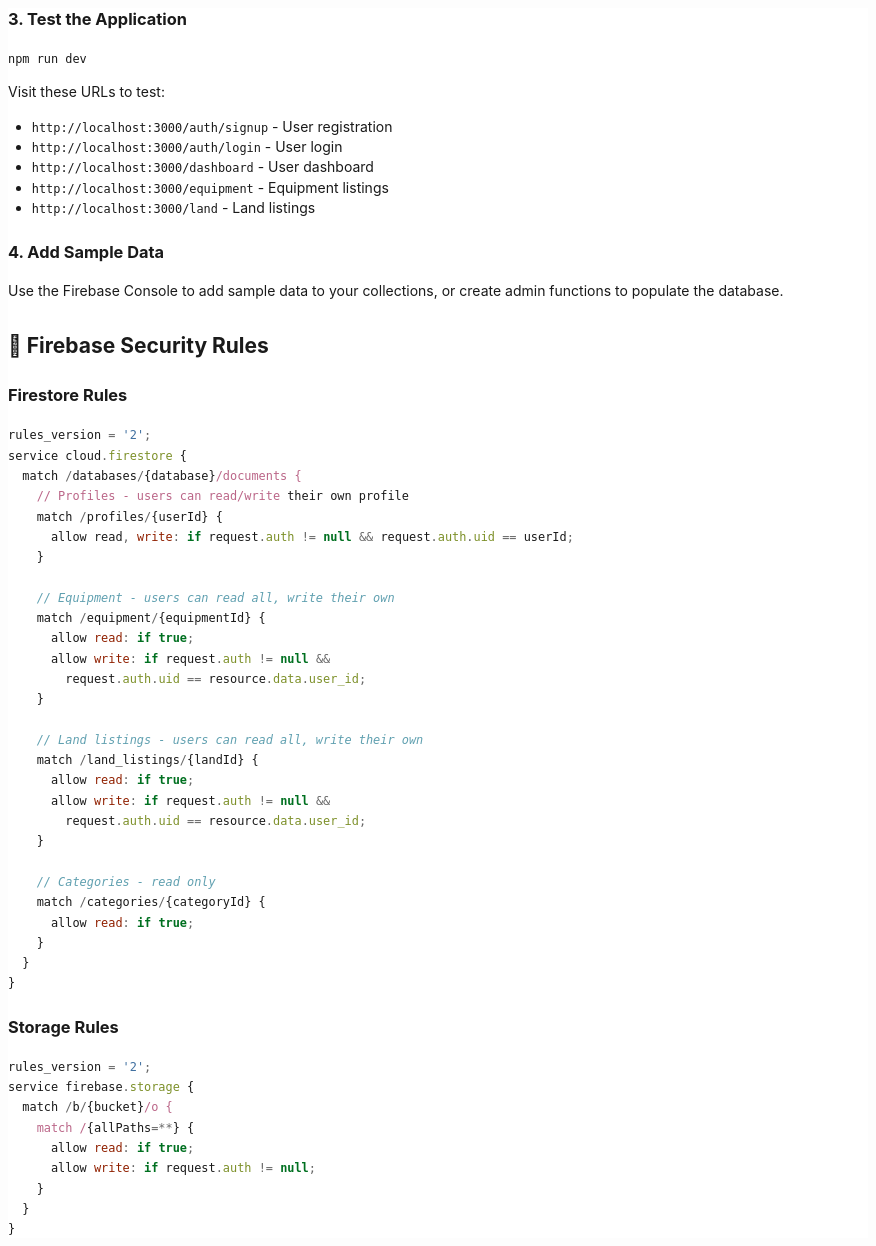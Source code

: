 ### 3. **Test the Application**
```bash
npm run dev
```

Visit these URLs to test:
- `http://localhost:3000/auth/signup` - User registration
- `http://localhost:3000/auth/login` - User login
- `http://localhost:3000/dashboard` - User dashboard
- `http://localhost:3000/equipment` - Equipment listings
- `http://localhost:3000/land` - Land listings

### 4. **Add Sample Data**
Use the Firebase Console to add sample data to your collections, or create admin functions to populate the database.

## 🔧 Firebase Security Rules

### Firestore Rules
```javascript
rules_version = '2';
service cloud.firestore {
  match /databases/{database}/documents {
    // Profiles - users can read/write their own profile
    match /profiles/{userId} {
      allow read, write: if request.auth != null && request.auth.uid == userId;
    }
    
    // Equipment - users can read all, write their own
    match /equipment/{equipmentId} {
      allow read: if true;
      allow write: if request.auth != null && 
        request.auth.uid == resource.data.user_id;
    }
    
    // Land listings - users can read all, write their own
    match /land_listings/{landId} {
      allow read: if true;
      allow write: if request.auth != null && 
        request.auth.uid == resource.data.user_id;
    }
    
    // Categories - read only
    match /categories/{categoryId} {
      allow read: if true;
    }
  }
}
```

### Storage Rules
```javascript
rules_version = '2';
service firebase.storage {
  match /b/{bucket}/o {
    match /{allPaths=**} {
      allow read: if true;
      allow write: if request.auth != null;
    }
  }
}
```
